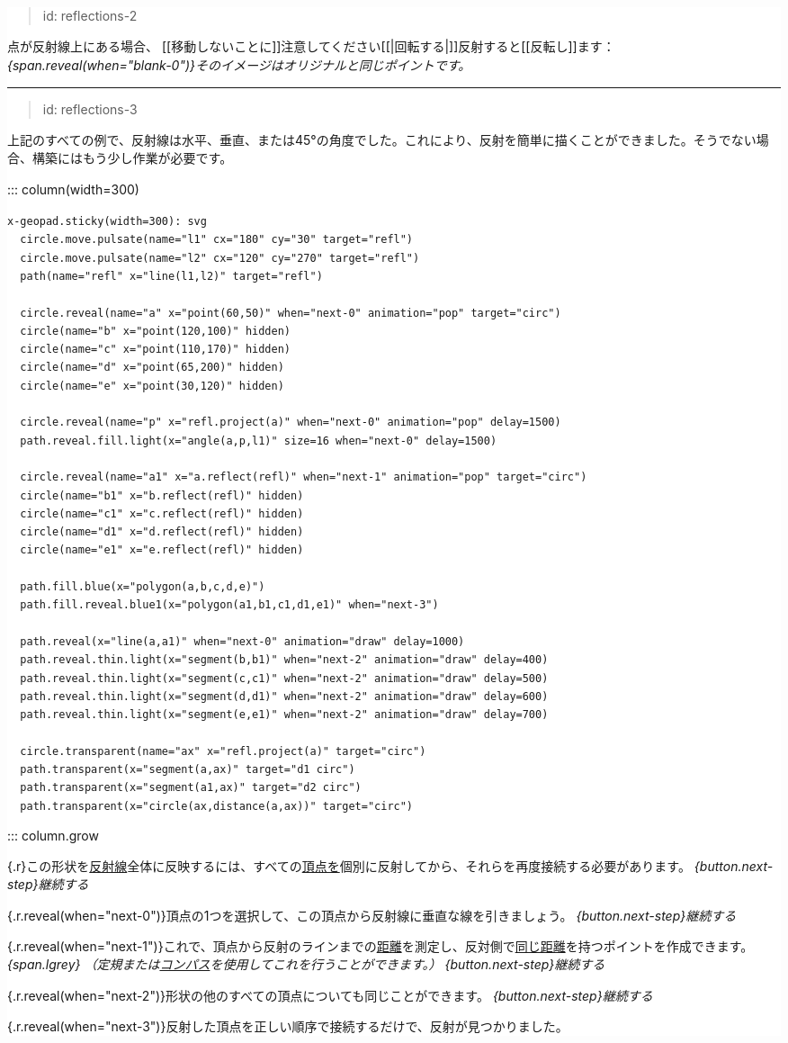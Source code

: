 > id: reflections-2

点が反射線上にある場合、 [[移動しないことに]]注意してください[[|回転する|]]反射すると[[反転し]]ます： _{span.reveal(when="blank-0")}そのイメージはオリジナルと同じポイントです。_ 

---
> id: reflections-3

上記のすべての例で、反射線は水平、垂直、または45°の角度でした。これにより、反射を簡単に描くことができました。そうでない場合、構築にはもう少し作業が必要です。 

::: column(width=300)

    x-geopad.sticky(width=300): svg
      circle.move.pulsate(name="l1" cx="180" cy="30" target="refl")
      circle.move.pulsate(name="l2" cx="120" cy="270" target="refl")
      path(name="refl" x="line(l1,l2)" target="refl")
    
      circle.reveal(name="a" x="point(60,50)" when="next-0" animation="pop" target="circ")
      circle(name="b" x="point(120,100)" hidden)
      circle(name="c" x="point(110,170)" hidden)
      circle(name="d" x="point(65,200)" hidden)
      circle(name="e" x="point(30,120)" hidden)
    
      circle.reveal(name="p" x="refl.project(a)" when="next-0" animation="pop" delay=1500)
      path.reveal.fill.light(x="angle(a,p,l1)" size=16 when="next-0" delay=1500)
    
      circle.reveal(name="a1" x="a.reflect(refl)" when="next-1" animation="pop" target="circ")
      circle(name="b1" x="b.reflect(refl)" hidden)
      circle(name="c1" x="c.reflect(refl)" hidden)
      circle(name="d1" x="d.reflect(refl)" hidden)
      circle(name="e1" x="e.reflect(refl)" hidden)
    
      path.fill.blue(x="polygon(a,b,c,d,e)")
      path.fill.reveal.blue1(x="polygon(a1,b1,c1,d1,e1)" when="next-3")
    
      path.reveal(x="line(a,a1)" when="next-0" animation="draw" delay=1000)
      path.reveal.thin.light(x="segment(b,b1)" when="next-2" animation="draw" delay=400)
      path.reveal.thin.light(x="segment(c,c1)" when="next-2" animation="draw" delay=500)
      path.reveal.thin.light(x="segment(d,d1)" when="next-2" animation="draw" delay=600)
      path.reveal.thin.light(x="segment(e,e1)" when="next-2" animation="draw" delay=700)
    
      circle.transparent(name="ax" x="refl.project(a)" target="circ")
      path.transparent(x="segment(a,ax)" target="d1 circ")
      path.transparent(x="segment(a1,ax)" target="d2 circ")
      path.transparent(x="circle(ax,distance(a,ax))" target="circ")

::: column.grow

{.r}この形状を[反射線](target:refl)全体に反映するには、すべての[頂点を](gloss:polygon-vertex)個別に反射してから、それらを再度接続する必要があります。 _{button.next-step}継続する_ 

{.r.reveal(when="next-0")}頂点の1つを選択して、この頂点から反射線に垂直な線を引きましょう。 _{button.next-step}継続する_ 

{.r.reveal(when="next-1")}これで、頂点から反射のラインまでの[距離](target:d1)を測定し、反対側で[同じ距離](target:d2)を持つポイントを作成できます。 _{span.lgrey} （定規または[コンパス](target:circ)を使用してこれを行うことができます。）_ _{button.next-step}継続する_ 

{.r.reveal(when="next-2")}形状の他のすべての頂点についても同じことができます。 _{button.next-step}継続する_ 

{.r.reveal(when="next-3")}反射した頂点を正しい順序で接続するだけで、反射が見つかりました。 

